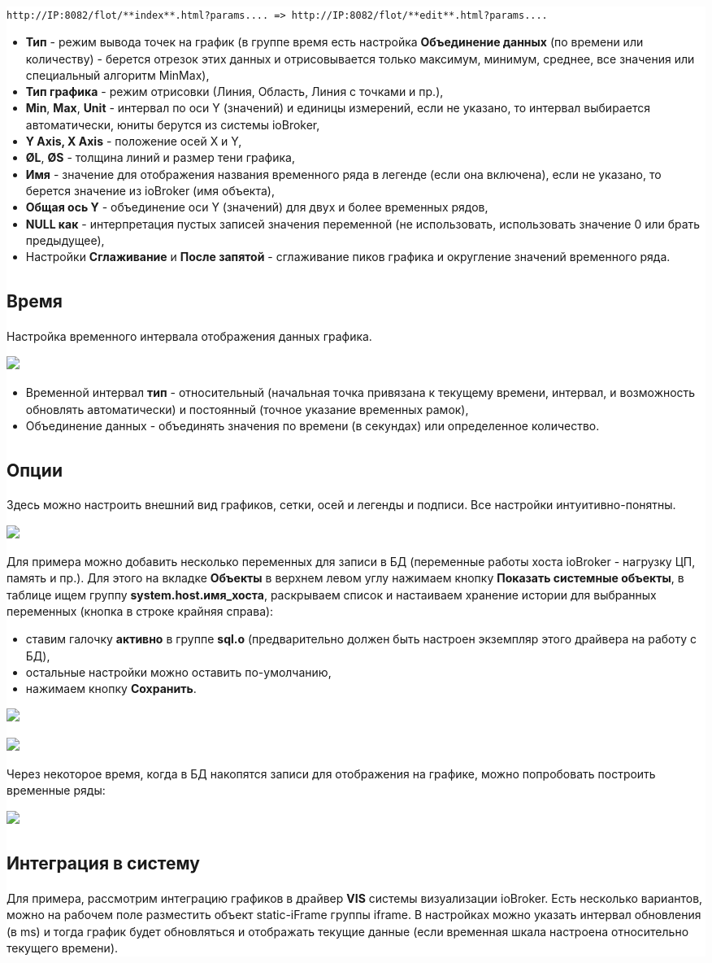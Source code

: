 ```http://IP:8082/flot/**index**.html?params.... => http://IP:8082/flot/**edit**.html?params....```
*   **Тип** - режим вывода точек на график (в группе время есть настройка **Объединение данных** (по времени или количеству) - берется отрезок этих данных и отрисовывается только максимум, минимум, среднее, все значения или специальный алгоритм MinMax),
*   **Тип графика** - режим отрисовки (Линия, Область, Линия с точками и пр.),
*   **Min**, **Max**, **Unit** - интервал по оси Y (значений) и единицы измерений, если не указано, то интервал выбирается автоматически, юниты берутся из системы ioBroker,
*   **Y Axis, X Axis** - положение осей X и Y,
*   **ØL**, **ØS** - толщина линий и размер тени графика,
*   **Имя** - значение для отображения названия временного ряда в легенде (если она включена), если не указано, то берется значение из ioBroker (имя объекта),
*   **Общая ось Y** - объединение оси Y (значений) для двух и более временных рядов,
*   **NULL как** - интерпретация пустых записей значения переменной (не использовать, использовать значение 0 или брать предыдущее),
*   Настройки **Сглаживание** и **После запятой** - сглаживание пиков графика и округление значений временного ряда.

## Время

Настройка временного интервала отображения данных графика. 

![](img/Flot-setting8.jpg)

*   Временной интервал **тип** - относительный (начальная точка привязана к текущему времени, интервал, и возможность обновлять автоматически) и постоянный (точное указание временных рамок),
*   Объединение данных - объединять значения по времени (в секундах) или определенное количество.

## Опции

Здесь можно настроить внешний вид графиков, сетки, осей и легенды и подписи. Все настройки интуитивно-понятны. 

![](img/Flot-setting9.jpg)

Для примера можно добавить несколько переменных для записи в БД (переменные работы хоста ioBroker - нагрузку ЦП, память и пр.). 
Для этого на вкладке **Объекты** в верхнем левом углу нажимаем кнопку **Показать системные объекты**, 
в таблице ищем группу **system.host.имя_хоста**, раскрываем список и настаиваем хранение истории для выбранных 
переменных (кнопка в строке крайняя справа):

*   ставим галочку **активно** в группе **sql.o** (предварительно должен быть настроен экземпляр этого драйвера на работу с БД),
*   остальные настройки можно оставить по-умолчанию,
*   нажимаем кнопку **Сохранить**.

![](img/Flot-setting3.jpg)

![](img/Flot-setting4.jpg)

Через некоторое время, когда в БД накопятся записи для отображения на графике, можно попробовать построить временные ряды: 

![](img/Flot-use2.jpg)

## Интеграция в систему

Для примера, рассмотрим интеграцию графиков в драйвер **VIS** системы визуализации ioBroker. 
Есть несколько вариантов, можно на рабочем поле разместить объект static-iFrame группы iframe. 
В настройках можно указать интервал обновления (в ms) и тогда график будет обновляться и отображать 
текущие данные (если временная шкала настроена относительно текущего времени). 

```